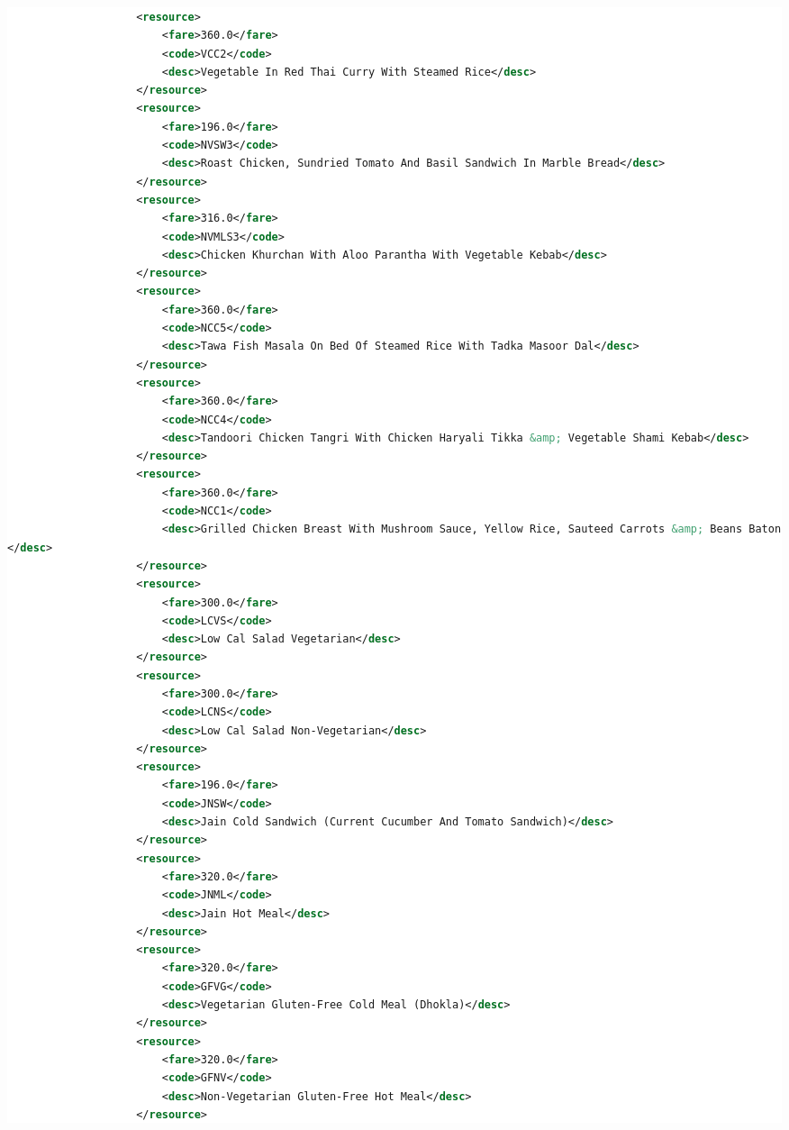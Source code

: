 ```xml
                    <resource>
                        <fare>360.0</fare>
                        <code>VCC2</code>
                        <desc>Vegetable In Red Thai Curry With Steamed Rice</desc>
                    </resource>
                    <resource>
                        <fare>196.0</fare>
                        <code>NVSW3</code>
                        <desc>Roast Chicken, Sundried Tomato And Basil Sandwich In Marble Bread</desc>
                    </resource>
                    <resource>
                        <fare>316.0</fare>
                        <code>NVMLS3</code>
                        <desc>Chicken Khurchan With Aloo Parantha With Vegetable Kebab</desc>
                    </resource>
                    <resource>
                        <fare>360.0</fare>
                        <code>NCC5</code>
                        <desc>Tawa Fish Masala On Bed Of Steamed Rice With Tadka Masoor Dal</desc>
                    </resource>
                    <resource>
                        <fare>360.0</fare>
                        <code>NCC4</code>
                        <desc>Tandoori Chicken Tangri With Chicken Haryali Tikka &amp; Vegetable Shami Kebab</desc>
                    </resource>
                    <resource>
                        <fare>360.0</fare>
                        <code>NCC1</code>
                        <desc>Grilled Chicken Breast With Mushroom Sauce, Yellow Rice, Sauteed Carrots &amp; Beans Baton</desc>
                    </resource>
                    <resource>
                        <fare>300.0</fare>
                        <code>LCVS</code>
                        <desc>Low Cal Salad Vegetarian</desc>
                    </resource>
                    <resource>
                        <fare>300.0</fare>
                        <code>LCNS</code>
                        <desc>Low Cal Salad Non-Vegetarian</desc>
                    </resource>
                    <resource>
                        <fare>196.0</fare>
                        <code>JNSW</code>
                        <desc>Jain Cold Sandwich (Current Cucumber And Tomato Sandwich)</desc>
                    </resource>
                    <resource>
                        <fare>320.0</fare>
                        <code>JNML</code>
                        <desc>Jain Hot Meal</desc>
                    </resource>
                    <resource>
                        <fare>320.0</fare>
                        <code>GFVG</code>
                        <desc>Vegetarian Gluten-Free Cold Meal (Dhokla)</desc>
                    </resource>
                    <resource>
                        <fare>320.0</fare>
                        <code>GFNV</code>
                        <desc>Non-Vegetarian Gluten-Free Hot Meal</desc>
                    </resource>
```